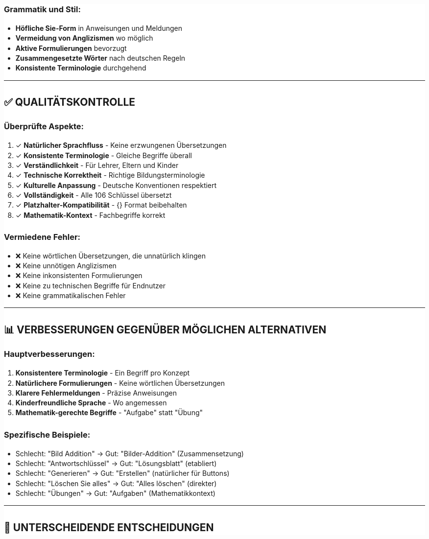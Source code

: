 ### Grammatik und Stil:
- **Höfliche Sie-Form** in Anweisungen und Meldungen
- **Vermeidung von Anglizismen** wo möglich
- **Aktive Formulierungen** bevorzugt
- **Zusammengesetzte Wörter** nach deutschen Regeln
- **Konsistente Terminologie** durchgehend

---

## ✅ QUALITÄTSKONTROLLE

### Überprüfte Aspekte:
1. ✓ **Natürlicher Sprachfluss** - Keine erzwungenen Übersetzungen
2. ✓ **Konsistente Terminologie** - Gleiche Begriffe überall
3. ✓ **Verständlichkeit** - Für Lehrer, Eltern und Kinder
4. ✓ **Technische Korrektheit** - Richtige Bildungsterminologie
5. ✓ **Kulturelle Anpassung** - Deutsche Konventionen respektiert
6. ✓ **Vollständigkeit** - Alle 106 Schlüssel übersetzt
7. ✓ **Platzhalter-Kompatibilität** - {} Format beibehalten
8. ✓ **Mathematik-Kontext** - Fachbegriffe korrekt

### Vermiedene Fehler:
- ❌ Keine wörtlichen Übersetzungen, die unnatürlich klingen
- ❌ Keine unnötigen Anglizismen
- ❌ Keine inkonsistenten Formulierungen
- ❌ Keine zu technischen Begriffe für Endnutzer
- ❌ Keine grammatikalischen Fehler

---

## 📊 VERBESSERUNGEN GEGENÜBER MÖGLICHEN ALTERNATIVEN

### Hauptverbesserungen:
1. **Konsistentere Terminologie** - Ein Begriff pro Konzept
2. **Natürlichere Formulierungen** - Keine wörtlichen Übersetzungen
3. **Klarere Fehlermeldungen** - Präzise Anweisungen
4. **Kinderfreundliche Sprache** - Wo angemessen
5. **Mathematik-gerechte Begriffe** - "Aufgabe" statt "Übung"

### Spezifische Beispiele:
- Schlecht: "Bild Addition" → Gut: "Bilder-Addition" (Zusammensetzung)
- Schlecht: "Antwortschlüssel" → Gut: "Lösungsblatt" (etabliert)
- Schlecht: "Generieren" → Gut: "Erstellen" (natürlicher für Buttons)
- Schlecht: "Löschen Sie alles" → Gut: "Alles löschen" (direkter)
- Schlecht: "Übungen" → Gut: "Aufgaben" (Mathematikkontext)

---

## 🎯 UNTERSCHEIDENDE ENTSCHEIDUNGEN
